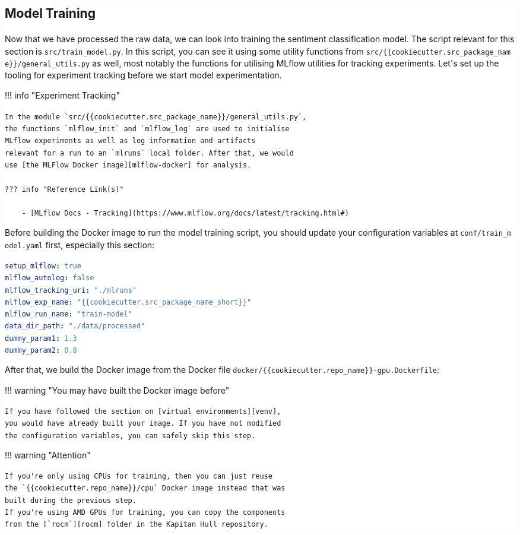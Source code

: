 ## Model Training

Now that we have processed the raw data, we can look into training the
sentiment classification model. The script relevant for this section
is `src/train_model.py`. In this script, you can see it using some
utility functions from
`src/{{cookiecutter.src_package_name}}/general_utils.py`
as well, most notably the functions for utilising MLflow utilities for
tracking experiments. Let's set up the tooling for experiment tracking
before we start model experimentation.

!!! info "Experiment Tracking"

    In the module `src/{{cookiecutter.src_package_name}}/general_utils.py`,
    the functions `mlflow_init` and `mlflow_log` are used to initialise
    MLflow experiments as well as log information and artifacts 
    relevant for a run to an `mlruns` local folder. After that, we would 
    use [the MLFlow Docker image][mlflow-docker] for analysis.

    ??? info "Reference Link(s)"

        - [MLflow Docs - Tracking](https://www.mlflow.org/docs/latest/tracking.html#)

[mlflow-docker]: https://github.com/mlflow/mlflow/pkgs/container/mlflow

Before building the Docker image to run the model training script, you 
should update your configuration variables at `conf/train_model.yaml` 
first, especially this section:

```yaml
setup_mlflow: true
mlflow_autolog: false
mlflow_tracking_uri: "./mlruns"
mlflow_exp_name: "{{cookiecutter.src_package_name_short}}"
mlflow_run_name: "train-model"
data_dir_path: "./data/processed"
dummy_param1: 1.3
dummy_param2: 0.8
```

After that, we build the Docker image from the Docker file 
`docker/{{cookiecutter.repo_name}}-gpu.Dockerfile`:

!!! warning "You may have built the Docker image before"

    If you have followed the section on [virtual environments][venv],
    you would have already built your image. If you have not modified 
    the configuration variables, you can safely skip this step.

!!! warning "Attention"

    If you're only using CPUs for training, then you can just reuse
    the `{{cookiecutter.repo_name}}/cpu` Docker image instead that was
    built during the previous step.  
    If you're using AMD GPUs for training, you can copy the components
    from the [`rocm`][rocm] folder in the Kapitan Hull repository.

[rocm]: https://github.com/aisingapore/kapitan-hull/tree/main/extras/rocm


[Hydra]: https://hydra.cc/
[venv]: 05-virtual-env.md
[rocm-wsl]: https://rocm.docs.amd.com/projects/radeon/en/latest/docs/install/wsl/howto_wsl.html
[optuna]: https://optuna.readthedocs.io/en/stable/
[parallel]: https://optuna.readthedocs.io/en/stable/tutorial/10_key_features/004_distributed.html
[optuna-vid]: https://www.youtube.com/watch?v=P6NwZVl8ttc